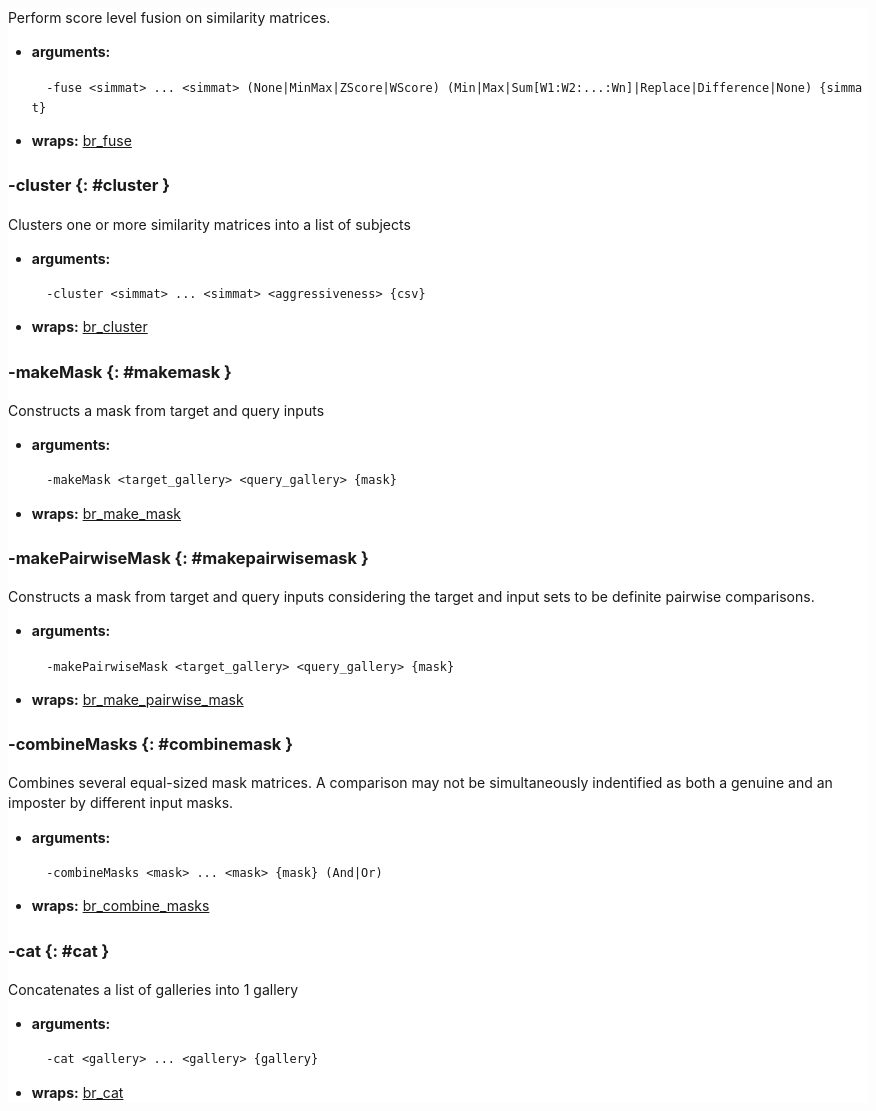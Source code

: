 Perform score level fusion on similarity matrices.

* **arguments:**

        -fuse <simmat> ... <simmat> (None|MinMax|ZScore|WScore) (Min|Max|Sum[W1:W2:...:Wn]|Replace|Difference|None) {simmat}

* **wraps:** [br_fuse](c_api/functions.md#br_fuse)

### -cluster {: #cluster }

Clusters one or more similarity matrices into a list of subjects

* **arguments:**

        -cluster <simmat> ... <simmat> <aggressiveness> {csv}

* **wraps:** [br_cluster](c_api/functions.md#br_cluster)

### -makeMask {: #makemask }

Constructs a mask from target and query inputs

* **arguments:**

        -makeMask <target_gallery> <query_gallery> {mask}

* **wraps:** [br_make_mask](c_api/functions.md#br_make_mask)

### -makePairwiseMask {: #makepairwisemask }

Constructs a mask from target and query inputs considering the target and input sets to be definite pairwise comparisons.

* **arguments:**

        -makePairwiseMask <target_gallery> <query_gallery> {mask}

* **wraps:** [br_make_pairwise_mask](c_api/functions.md#br_make_pairwise_mask)

### -combineMasks {: #combinemask }

Combines several equal-sized mask matrices. A comparison may not be simultaneously indentified as both a genuine and an imposter by different input masks.

* **arguments:**

        -combineMasks <mask> ... <mask> {mask} (And|Or)

* **wraps:** [br_combine_masks](c_api/functions.md#br_combine_masks)

### -cat {: #cat }

Concatenates a list of galleries into 1 gallery

* **arguments:**

        -cat <gallery> ... <gallery> {gallery}

* **wraps:** [br_cat](c_api/functions.md#br_cat)


[QRegExp]: http://doc.qt.io/qt-5/QRegExp.html "QRegExp"